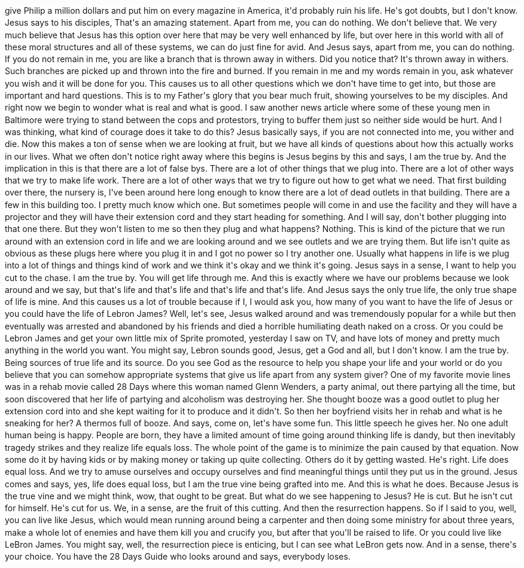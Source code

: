 give Philip a million dollars and put him on every magazine in America, it'd probably ruin his life. He's got doubts, but I don't know. Jesus says to his disciples, That's an amazing statement. Apart from me, you can do nothing. We don't believe that. We very much believe that Jesus has this option over here that may be very well enhanced by life, but over here in this world with all of these moral structures and all of these systems, we can do just fine for avid. And Jesus says, apart from me, you can do nothing. If you do not remain in me, you are like a branch that is thrown away in withers. Did you notice that? It's thrown away in withers. Such branches are picked up and thrown into the fire and burned. If you remain in me and my words remain in you, ask whatever you wish and it will be done for you. This causes us to all other questions which we don't have time to get into, but those are important and hard questions. This is to my Father's glory that you bear much fruit, showing yourselves to be my disciples. And right now we begin to wonder what is real and what is good. I saw another news article where some of these young men in Baltimore were trying to stand between the cops and protestors, trying to buffer them just so neither side would be hurt. And I was thinking, what kind of courage does it take to do this? Jesus basically says, if you are not connected into me, you wither and die. Now this makes a ton of sense when we are looking at fruit, but we have all kinds of questions about how this actually works in our lives. What we often don't notice right away where this begins is Jesus begins by this and says, I am the true by. And the implication in this is that there are a lot of false bys. There are a lot of other things that we plug into. There are a lot of other ways that we try to make life work. There are a lot of other ways that we try to figure out how to get what we need. That first building over there, the nursery is, I've been around here long enough to know there are a lot of dead outlets in that building. There are a few in this building too. I pretty much know which one. But sometimes people will come in and use the facility and they will have a projector and they will have their extension cord and they start heading for something. And I will say, don't bother plugging into that one there. But they won't listen to me so then they plug and what happens? Nothing. This is kind of the picture that we run around with an extension cord in life and we are looking around and we see outlets and we are trying them. But life isn't quite as obvious as these plugs here where you plug it in and I got no power so I try another one. Usually what happens in life is we plug into a lot of things and things kind of work and we think it's okay and we think it's going. Jesus says in a sense, I want to help you cut to the chase. I am the true by. You will get life through me. And this is exactly where we have our problems because we look around and we say, but that's life and that's life and that's life and that's life. And Jesus says the only true life, the only true shape of life is mine. And this causes us a lot of trouble because if I, I would ask you, how many of you want to have the life of Jesus or you could have the life of Lebron James? Well, let's see, Jesus walked around and was tremendously popular for a while but then eventually was arrested and abandoned by his friends and died a horrible humiliating death naked on a cross. Or you could be Lebron James and get your own little mix of Sprite promoted, yesterday I saw on TV, and have lots of money and pretty much anything in the world you want. You might say, Lebron sounds good, Jesus, get a God and all, but I don't know. I am the true by. Being sources of true life and its source. Do you see God as the resource to help you shape your life and your world or do you believe that you can somehow appropriate systems that give us life apart from any system giver? One of my favorite movie lines was in a rehab movie called 28 Days where this woman named Glenn Wenders, a party animal, out there partying all the time, but soon discovered that her life of partying and alcoholism was destroying her. She thought booze was a good outlet to plug her extension cord into and she kept waiting for it to produce and it didn't. So then her boyfriend visits her in rehab and what is he sneaking for her? A thermos full of booze. And says, come on, let's have some fun. This little speech he gives her. No one adult human being is happy. People are born, they have a limited amount of time going around thinking life is dandy, but then inevitably tragedy strikes and they realize life equals loss. The whole point of the game is to minimize the pain caused by that equation. Now some do it by having kids or by making money or taking up quite collecting. Others do it by getting wasted. He's right. Life does equal loss. And we try to amuse ourselves and occupy ourselves and find meaningful things until they put us in the ground. Jesus comes and says, yes, life does equal loss, but I am the true vine being grafted into me. And this is what he does. Because Jesus is the true vine and we might think, wow, that ought to be great. But what do we see happening to Jesus? He is cut. But he isn't cut for himself. He's cut for us. We, in a sense, are the fruit of this cutting. And then the resurrection happens. So if I said to you, well, you can live like Jesus, which would mean running around being a carpenter and then doing some ministry for about three years, make a whole lot of enemies and have them kill you and crucify you, but after that you'll be raised to life. Or you could live like LeBron James. You might say, well, the resurrection piece is enticing, but I can see what LeBron gets now. And in a sense, there's your choice. You have the 28 Days Guide who looks around and says, everybody loses.